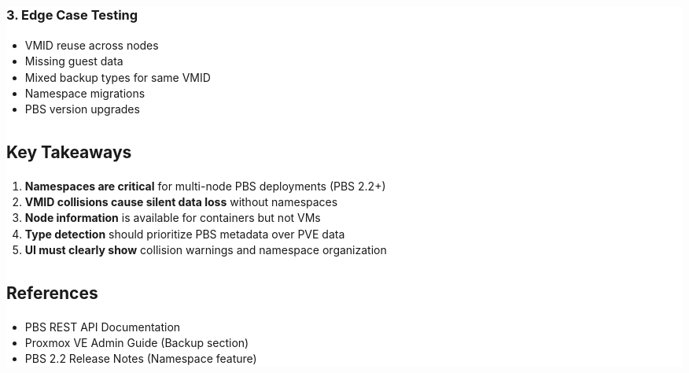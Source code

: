 ### 3. Edge Case Testing

- VMID reuse across nodes
- Missing guest data
- Mixed backup types for same VMID
- Namespace migrations
- PBS version upgrades

## Key Takeaways

1. **Namespaces are critical** for multi-node PBS deployments (PBS 2.2+)
2. **VMID collisions cause silent data loss** without namespaces
3. **Node information** is available for containers but not VMs
4. **Type detection** should prioritize PBS metadata over PVE data
5. **UI must clearly show** collision warnings and namespace organization

## References

- PBS REST API Documentation
- Proxmox VE Admin Guide (Backup section)
- PBS 2.2 Release Notes (Namespace feature)
